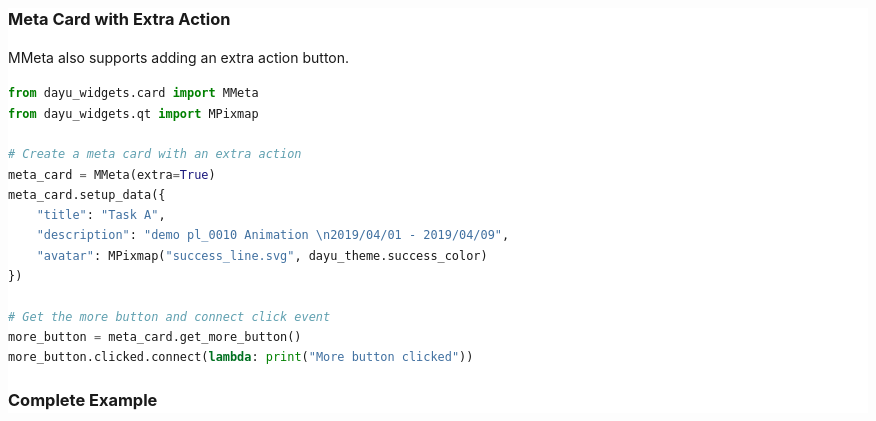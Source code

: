 ### Meta Card with Extra Action

MMeta also supports adding an extra action button.

```python
from dayu_widgets.card import MMeta
from dayu_widgets.qt import MPixmap

# Create a meta card with an extra action
meta_card = MMeta(extra=True)
meta_card.setup_data({
    "title": "Task A",
    "description": "demo pl_0010 Animation \n2019/04/01 - 2019/04/09",
    "avatar": MPixmap("success_line.svg", dayu_theme.success_color)
})

# Get the more button and connect click event
more_button = meta_card.get_more_button()
more_button.clicked.connect(lambda: print("More button clicked"))
```

### Complete Example
